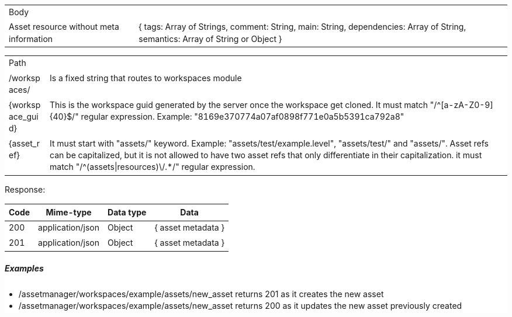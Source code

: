 <table>
  <tr>
    <td>Body</td>
  </tr>
  <tr>
    <td>Asset resource without meta information</td>
    <td>{
    tags: Array of Strings,
    comment: String,
    main: String,
    dependencies: Array of String,
    semantics: Array of String or Object
}</td>
  </tr>
</table>

<table>
  <tr>
    <td>Path</td>
  </tr>
  <tr>
    <td>/workspaces/</td>
    <td>Is a fixed string that routes to workspaces module</td>
  </tr>
  <tr>
    <td>{workspace_guid}</td>
    <td>This is the workspace guid generated by the server once the workspace get cloned. It must match "/^[a-zA-Z0-9]{40}$/" regular expression. Example: "8169e370774a07af0898f771e0a5b5391ca792a8"</td>
  </tr>
  <tr>
    <td>{asset_ref}</td>
    <td> It must start with "assets/" keyword. Example: "assets/test/example.level", "assets/test/" and "assets/". Asset refs can be capitalized, but it is not allowed to have two asset refs that only differentiate in their capitalization. it must match "/^(assets|resources)\/.*/" regular expression.</td>
  </tr>
</table>

Response:

| Code | Mime-type | Data type | Data |
|------|--------|--------|----------------------|
| 200 | application/json | Object | { asset metadata } |
| 201 | application/json | Object | { asset metadata } |

##### Examples

* /assetmanager/workspaces/example/assets/new_asset
returns 201 as it creates the new asset
* /assetmanager/workspaces/example/assets/new_asset 
returns 200 as it updates the new asset previously created
